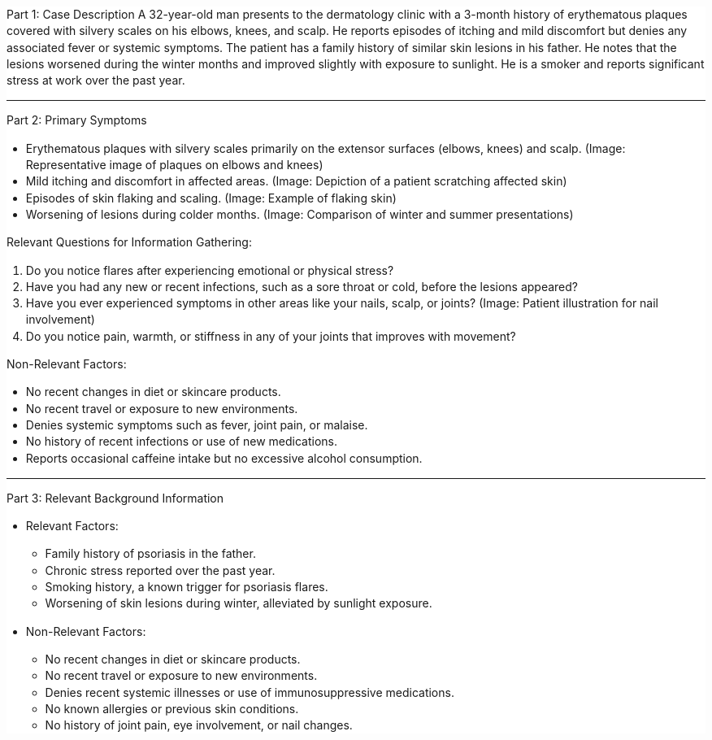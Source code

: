 ﻿Part 1: Case Description
A 32-year-old man presents to the dermatology clinic with a 3-month history of erythematous plaques covered with silvery scales on his elbows, knees, and scalp. He reports episodes of itching and mild discomfort but denies any associated fever or systemic symptoms. The patient has a family history of similar skin lesions in his father. He notes that the lesions worsened during the winter months and improved slightly with exposure to sunlight. He is a smoker and reports significant stress at work over the past year.


________________


Part 2: Primary Symptoms
* Erythematous plaques with silvery scales primarily on the extensor surfaces (elbows, knees) and scalp. (Image: Representative image of plaques on elbows and knees)
* Mild itching and discomfort in affected areas. (Image: Depiction of a patient scratching affected skin)
* Episodes of skin flaking and scaling. (Image: Example of flaking skin)
* Worsening of lesions during colder months. (Image: Comparison of winter and summer presentations)


Relevant Questions for Information Gathering:


1. Do you notice flares after experiencing emotional or physical stress?
2. Have you had any new or recent infections, such as a sore throat or cold, before the lesions appeared?
3. Have you ever experienced symptoms in other areas like your nails, scalp, or joints? (Image: Patient illustration for nail involvement)
4. Do you notice pain, warmth, or stiffness in any of your joints that improves with movement?


Non-Relevant Factors:


* No recent changes in diet or skincare products.
* No recent travel or exposure to new environments.
* Denies systemic symptoms such as fever, joint pain, or malaise.
* No history of recent infections or use of new medications.
* Reports occasional caffeine intake but no excessive alcohol consumption.


________________


Part 3: Relevant Background Information
* Relevant Factors:


   * Family history of psoriasis in the father.
   * Chronic stress reported over the past year.
   * Smoking history, a known trigger for psoriasis flares.
   * Worsening of skin lesions during winter, alleviated by sunlight exposure.


* Non-Relevant Factors:


   * No recent changes in diet or skincare products.
   * No recent travel or exposure to new environments.
   * Denies recent systemic illnesses or use of immunosuppressive medications.
   * No known allergies or previous skin conditions.
   * No history of joint pain, eye involvement, or nail changes.
